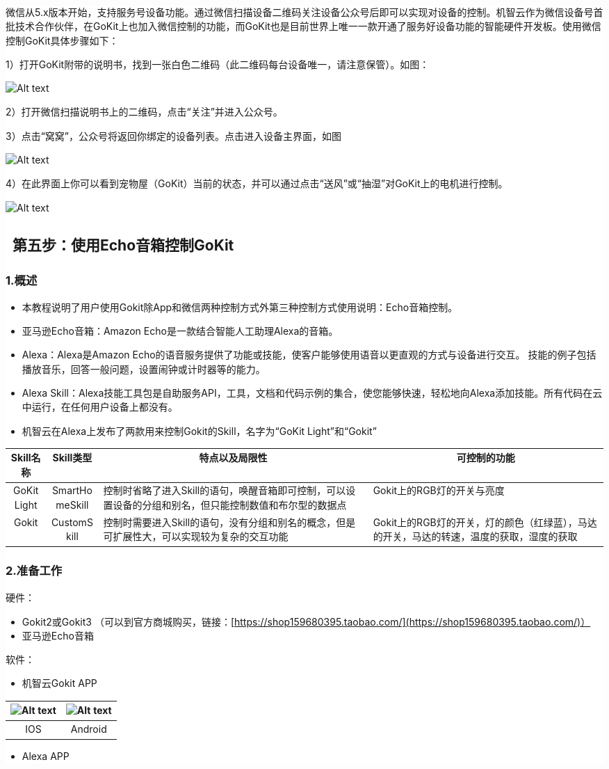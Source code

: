 微信从5.x版本开始，支持服务号设备功能。通过微信扫描设备二维码关注设备公众号后即可以实现对设备的控制。机智云作为微信设备号首批技术合作伙伴，在GoKit上也加入微信控制的功能，而GoKit也是目前世界上唯一一款开通了服务好设备功能的智能硬件开发板。使用微信控制GoKit具体步骤如下：

1）打开GoKit附带的说明书，找到一张白色二维码（此二维码每台设备唯一，请注意保管）。如图：

![Alt text](/assets/zh-cn/deviceDev/Gokit2/18.png)


2）打开微信扫描说明书上的二维码，点击“关注”并进入公众号。

3）点击“窝窝”，公众号将返回你绑定的设备列表。点击进入设备主界面，如图

![Alt text](/assets/zh-cn/deviceDev/Gokit2/19.png)


4）在此界面上你可以看到宠物屋（GoKit）当前的状态，并可以通过点击“送风”或“抽湿”对GoKit上的电机进行控制。

![Alt text](/assets/zh-cn/deviceDev/Gokit2/20.png)

##   第五步：使用Echo音箱控制GoKit

### 1.概述

* 本教程说明了用户使用Gokit除App和微信两种控制方式外第三种控制方式使用说明：Echo音箱控制。

* 亚马逊Echo音箱：Amazon Echo是一款结合智能人工助理Alexa的音箱。
* Alexa：Alexa是Amazon Echo的语音服务提供了功能或技能，使客户能够使用语音以更直观的方式与设备进行交互。 技能的例子包括播放音乐，回答一般问题，设置闹钟或计时器等的能力。
* Alexa Skill：Alexa技能工具包是自助服务API，工具，文档和代码示例的集合，使您能够快速，轻松地向Alexa添加技能。所有代码在云中运行，在任何用户设备上都没有。

* 机智云在Alexa上发布了两款用来控制Gokit的Skill，名字为“GoKit Light”和“Gokit”

| Skill名称 | Skill类型	| 特点以及局限性	| 可控制的功能 | 
|:---:|:----:|----|----|
| GoKit Light	|  SmartHomeSkill	| 控制时省略了进入Skill的语句，唤醒音箱即可控制，可以设置设备的分组和别名，但只能控制数值和布尔型的数据点 |	Gokit上的RGB灯的开关与亮度 | 
| Gokit	|  CustomSkill	|  控制时需要进入Skill的语句，没有分组和别名的概念，但是可扩展性大，可以实现较为复杂的交互功能	| Gokit上的RGB灯的开关，灯的颜色（红绿蓝），马达的开关，马达的转速，温度的获取，湿度的获取 | 



### 2.准备工作

硬件：
* Gokit2或Gokit3
（可以到官方商城购买，链接：[https://shop159680395.taobao.com/](https://shop159680395.taobao.com/)）
* 亚马逊Echo音箱

软件：
* 机智云Gokit APP

|![Alt text](/assets/zh-cn/deviceDev/Gokit2/1490348483102.png)| ![Alt text](/assets/zh-cn/deviceDev/Gokit2/1490348487655.png)|
|:-:|:-:|
|IOS|Android|

* Alexa APP
